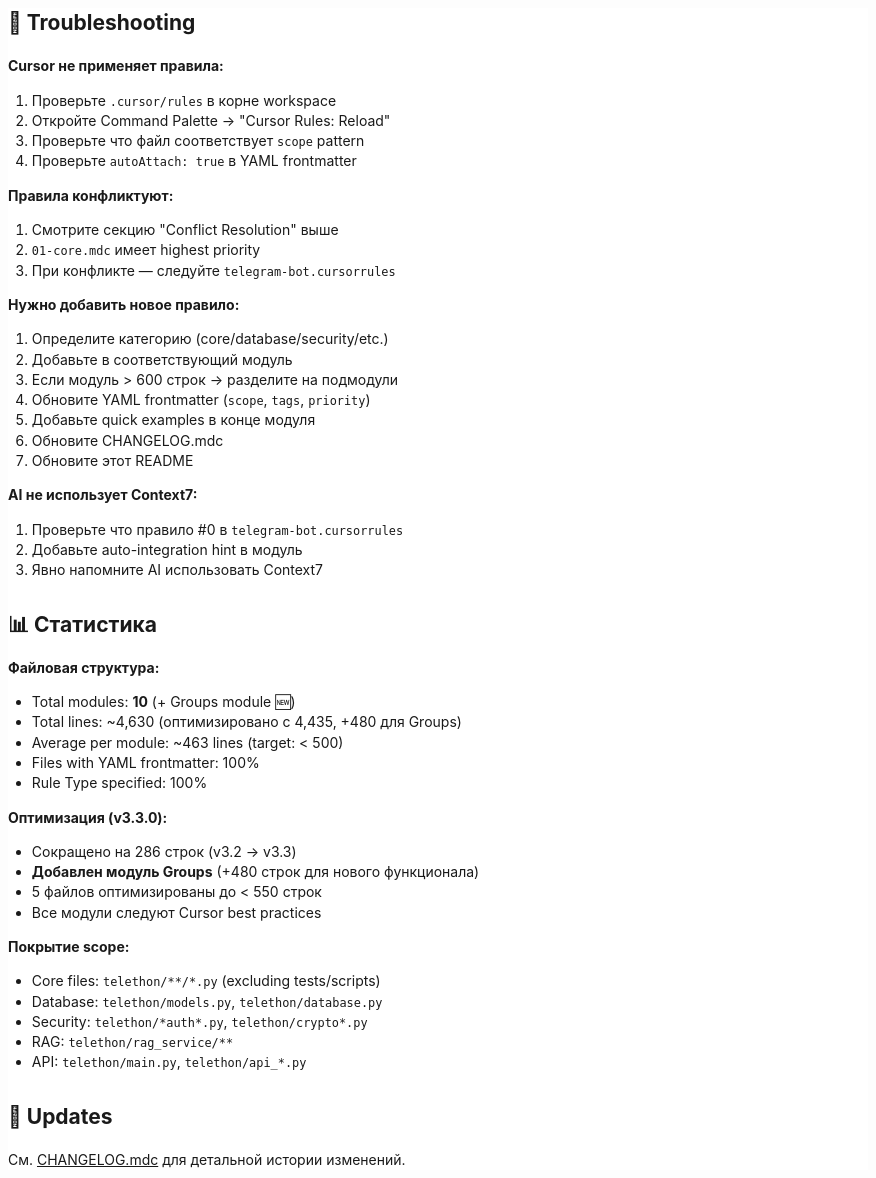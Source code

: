 ## 🚨 Troubleshooting

**Cursor не применяет правила:**
1. Проверьте `.cursor/rules` в корне workspace
2. Откройте Command Palette → "Cursor Rules: Reload"
3. Проверьте что файл соответствует `scope` pattern
4. Проверьте `autoAttach: true` в YAML frontmatter

**Правила конфликтуют:**
1. Смотрите секцию "Conflict Resolution" выше
2. `01-core.mdc` имеет highest priority
3. При конфликте — следуйте `telegram-bot.cursorrules`

**Нужно добавить новое правило:**
1. Определите категорию (core/database/security/etc.)
2. Добавьте в соответствующий модуль
3. Если модуль > 600 строк → разделите на подмодули
4. Обновите YAML frontmatter (`scope`, `tags`, `priority`)
5. Добавьте quick examples в конце модуля
6. Обновите CHANGELOG.mdc
7. Обновите этот README

**AI не использует Context7:**
1. Проверьте что правило #0 в `telegram-bot.cursorrules`
2. Добавьте auto-integration hint в модуль
3. Явно напомните AI использовать Context7

## 📊 Статистика

**Файловая структура:**
- Total modules: **10** (+ Groups module 🆕)
- Total lines: ~4,630 (оптимизировано с 4,435, +480 для Groups)
- Average per module: ~463 lines (target: < 500)
- Files with YAML frontmatter: 100%
- Rule Type specified: 100%

**Оптимизация (v3.3.0):**
- Сокращено на 286 строк (v3.2 → v3.3)
- **Добавлен модуль Groups** (+480 строк для нового функционала)
- 5 файлов оптимизированы до < 550 строк
- Все модули следуют Cursor best practices

**Покрытие scope:**
- Core files: `telethon/**/*.py` (excluding tests/scripts)
- Database: `telethon/models.py`, `telethon/database.py`
- Security: `telethon/*auth*.py`, `telethon/crypto*.py`
- RAG: `telethon/rag_service/**`
- API: `telethon/main.py`, `telethon/api_*.py`

## 🔄 Updates

См. [CHANGELOG.mdc](./CHANGELOG.mdc) для детальной истории изменений.
